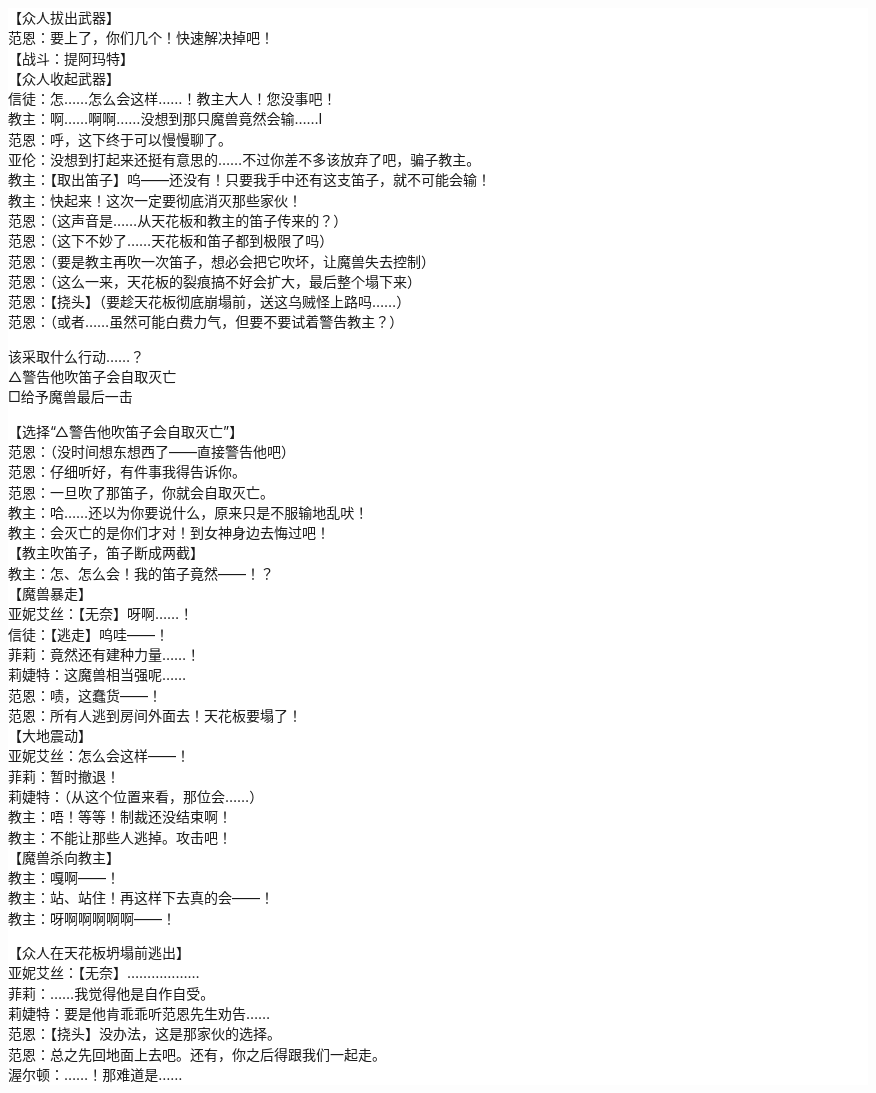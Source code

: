 【众人拔出武器】  
范恩：要上了，你们几个！快速解决掉吧！  
【战斗：提阿玛特】  
【众人收起武器】  
信徒：怎……怎么会这样……！教主大人！您没事吧！  
教主：啊……啊啊……没想到那只魔兽竟然会输……I  
范恩：呼，这下终于可以慢慢聊了。  
亚伦：没想到打起来还挺有意思的……不过你差不多该放弃了吧，骗子教主。  
教主：【取出笛子】呜——还没有！只要我手中还有这支笛子，就不可能会输！  
教主：快起来！这次一定要彻底消灭那些家伙！  
范恩：（这声音是……从天花板和教主的笛子传来的？）  
范恩：（这下不妙了……天花板和笛子都到极限了吗）  
范恩：（要是教主再吹一次笛子，想必会把它吹坏，让魔兽失去控制）  
范恩：（这么一来，天花板的裂痕搞不好会扩大，最后整个塌下来）  
范恩：【挠头】（要趁天花板彻底崩塌前，送这乌贼怪上路吗……）  
范恩：（或者……虽然可能白费力气，但要不要试着警告教主？）  
  
该采取什么行动……？  
△警告他吹笛子会自取灭亡  
□给予魔兽最后一击  
  
【选择“△警告他吹笛子会自取灭亡”】  
范恩：（没时间想东想西了——直接警告他吧）  
范恩：仔细听好，有件事我得告诉你。  
范恩：一旦吹了那笛子，你就会自取灭亡。  
教主：哈……还以为你要说什么，原来只是不服输地乱吠！  
教主：会灭亡的是你们才对！到女神身边去悔过吧！  
【教主吹笛子，笛子断成两截】  
教主：怎、怎么会！我的笛子竟然——！？  
【魔兽暴走】  
亚妮艾丝：【无奈】呀啊……！  
信徒：【逃走】呜哇——！  
菲莉：竟然还有建种力量……！  
莉婕特：这魔兽相当强呢……  
范恩：啧，这蠢货——！  
范恩：所有人逃到房间外面去！天花板要塌了！  
【大地震动】  
亚妮艾丝：怎么会这样——！  
菲莉：暂时撤退！  
莉婕特：（从这个位置来看，那位会……）  
教主：唔！等等！制裁还没结束啊！  
教主：不能让那些人逃掉。攻击吧！  
【魔兽杀向教主】  
教主：嘎啊——！  
教主：站、站住！再这样下去真的会——！  
教主：呀啊啊啊啊啊——！  
  
【众人在天花板坍塌前逃出】  
亚妮艾丝：【无奈】………………  
菲莉：……我觉得他是自作自受。  
莉婕特：要是他肯乖乖听范恩先生劝告……  
范恩：【挠头】没办法，这是那家伙的选择。  
范恩：总之先回地面上去吧。还有，你之后得跟我们一起走。  
渥尔顿：……！那难道是……  
  